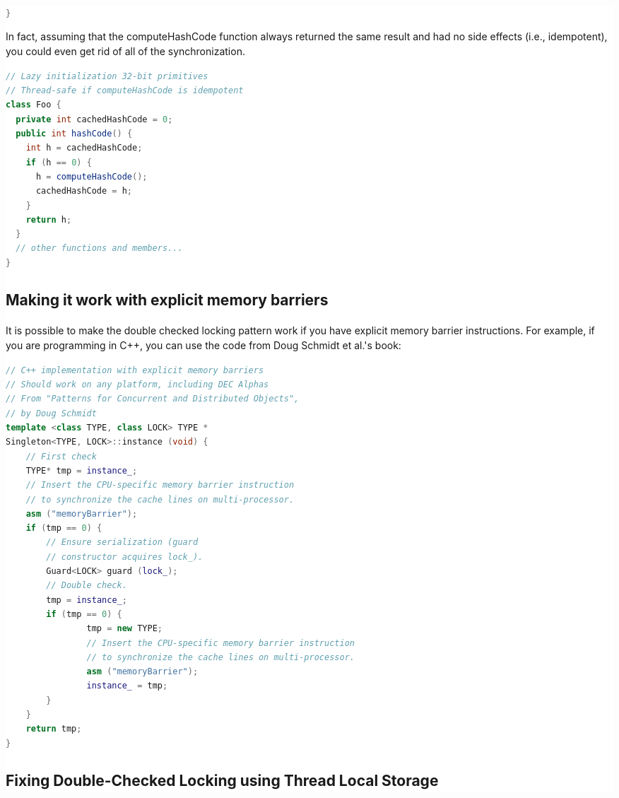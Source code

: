 ```java
}
```
In fact, assuming that the computeHashCode function always returned the same result and had no side effects (i.e., idempotent), you could even get rid of all of the synchronization.

```java
// Lazy initialization 32-bit primitives
// Thread-safe if computeHashCode is idempotent
class Foo { 
  private int cachedHashCode = 0;
  public int hashCode() {
    int h = cachedHashCode;
    if (h == 0) {
      h = computeHashCode();
      cachedHashCode = h;
    }
    return h;
  }
  // other functions and members...
}
```
## Making it work with explicit memory barriers

It is possible to make the double checked locking pattern work if you have explicit memory barrier instructions. For example, if you are programming in C++, you can use the code from Doug Schmidt et al.'s book:

```C++
// C++ implementation with explicit memory barriers
// Should work on any platform, including DEC Alphas
// From "Patterns for Concurrent and Distributed Objects",
// by Doug Schmidt
template <class TYPE, class LOCK> TYPE *
Singleton<TYPE, LOCK>::instance (void) {
    // First check
    TYPE* tmp = instance_;
    // Insert the CPU-specific memory barrier instruction
    // to synchronize the cache lines on multi-processor.
    asm ("memoryBarrier");
    if (tmp == 0) {
        // Ensure serialization (guard
        // constructor acquires lock_).
        Guard<LOCK> guard (lock_);
        // Double check.
        tmp = instance_;
        if (tmp == 0) {
                tmp = new TYPE;
                // Insert the CPU-specific memory barrier instruction
                // to synchronize the cache lines on multi-processor.
                asm ("memoryBarrier");
                instance_ = tmp;
        }
	}
    return tmp;
}
```
## Fixing Double-Checked Locking using Thread Local Storage
